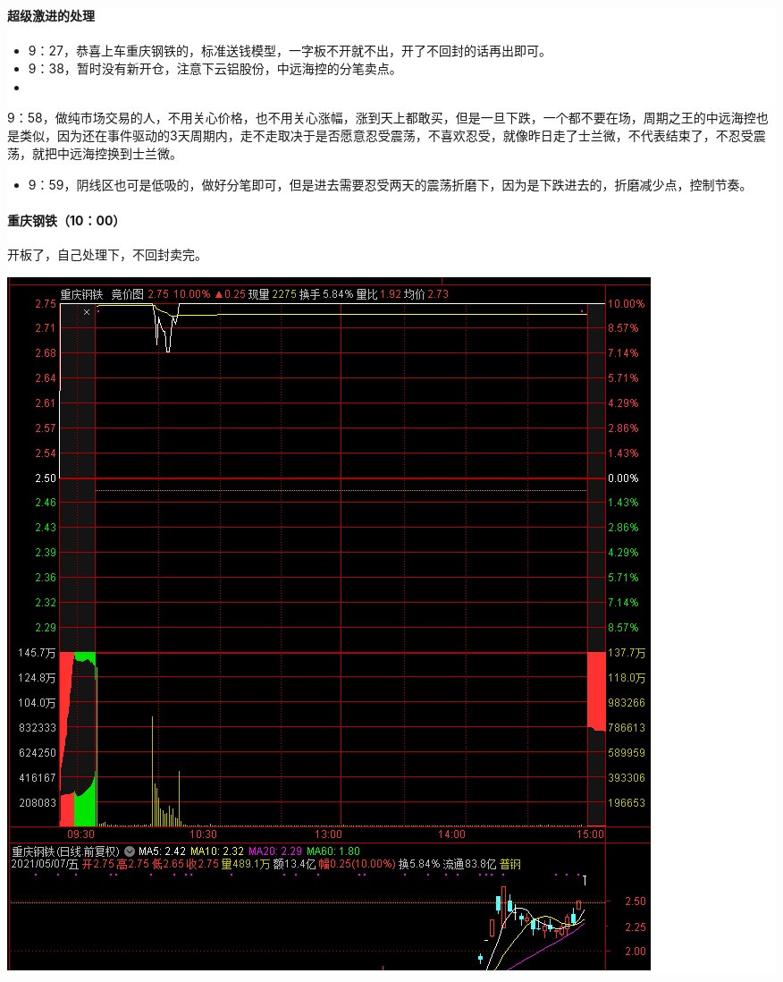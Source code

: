 #### 超级激进的处理

- 9：27，恭喜上车重庆钢铁的，标准送钱模型，一字板不开就不出，开了不回封的话再出即可。
- 9：38，暂时没有新开仓，注意下云铝股份，中远海控的分笔卖点。
-

9：58，做纯市场交易的人，不用关心价格，也不用关心涨幅，涨到天上都敢买，但是一旦下跌，一个都不要在场，周期之王的中远海控也是类似，因为还在事件驱动的3天周期内，走不走取决于是否愿意忍受震荡，不喜欢忍受，就像昨日走了士兰微，不代表结束了，不忍受震荡，就把中远海控换到士兰微。

- 9：59，阴线区也可是低吸的，做好分笔即可，但是进去需要忍受两天的震荡折磨下，因为是下跌进去的，折磨减少点，控制节奏。

#### 重庆钢铁（10：00）

开板了，自己处理下，不回封卖完。

![E1AFFE2C-11C1-4e3e-B6E5-A160B23893CC](/images/media/bf716e2806c97b397591ddef1acdd16e.png)
